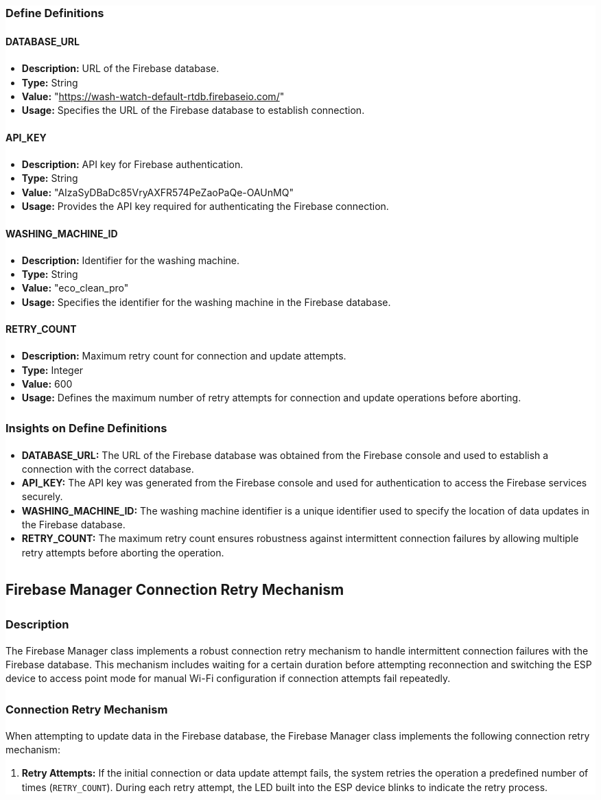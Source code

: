 ### Define Definitions

#### DATABASE_URL
- **Description:** URL of the Firebase database.
- **Type:** String
- **Value:** "https://wash-watch-default-rtdb.firebaseio.com/"
- **Usage:** Specifies the URL of the Firebase database to establish connection.

#### API_KEY
- **Description:** API key for Firebase authentication.
- **Type:** String
- **Value:** "AIzaSyDBaDc85VryAXFR574PeZaoPaQe-OAUnMQ"
- **Usage:** Provides the API key required for authenticating the Firebase connection.

#### WASHING_MACHINE_ID
- **Description:** Identifier for the washing machine.
- **Type:** String
- **Value:** "eco_clean_pro"
- **Usage:** Specifies the identifier for the washing machine in the Firebase database.

#### RETRY_COUNT
- **Description:** Maximum retry count for connection and update attempts.
- **Type:** Integer
- **Value:** 600
- **Usage:** Defines the maximum number of retry attempts for connection and update operations before aborting.

### Insights on Define Definitions
- **DATABASE_URL:** The URL of the Firebase database was obtained from the Firebase console and used to establish a connection with the correct database.
- **API_KEY:** The API key was generated from the Firebase console and used for authentication to access the Firebase services securely.
- **WASHING_MACHINE_ID:** The washing machine identifier is a unique identifier used to specify the location of data updates in the Firebase database.
- **RETRY_COUNT:** The maximum retry count ensures robustness against intermittent connection failures by allowing multiple retry attempts before aborting the operation.

## Firebase Manager Connection Retry Mechanism

### Description
The Firebase Manager class implements a robust connection retry mechanism to handle intermittent connection failures with the Firebase database. This mechanism includes waiting for a certain duration before attempting reconnection and switching the ESP device to access point mode for manual Wi-Fi configuration if connection attempts fail repeatedly.

### Connection Retry Mechanism
When attempting to update data in the Firebase database, the Firebase Manager class implements the following connection retry mechanism:

1. **Retry Attempts:** If the initial connection or data update attempt fails, the system retries the operation a predefined number of times (`RETRY_COUNT`). During each retry attempt, the LED built into the ESP device blinks to indicate the retry process.

